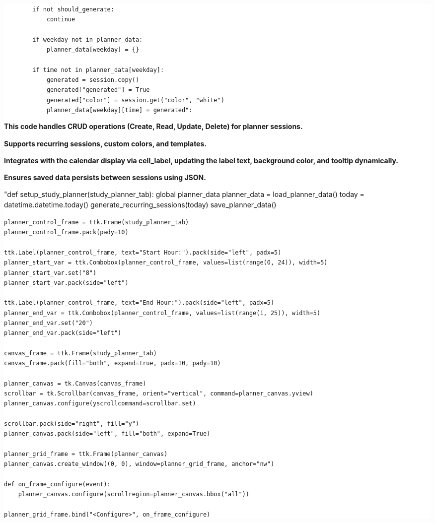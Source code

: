             if not should_generate:
                continue
        
            if weekday not in planner_data:
                planner_data[weekday] = {}

            if time not in planner_data[weekday]:
                generated = session.copy()
                generated["generated"] = True
                generated["color"] = session.get("color", "white")
                planner_data[weekday][time] = generated":

**This code handles CRUD operations (Create, Read, Update, Delete) for planner sessions.**

**Supports recurring sessions, custom colors, and templates.**

**Integrates with the calendar display via cell_label, updating the label text, background color, and tooltip dynamically.**

**Ensures saved data persists between sessions using JSON.**


"def setup_study_planner(study_planner_tab):
    global planner_data
    planner_data = load_planner_data()
    today = datetime.datetime.today()
    generate_recurring_sessions(today)
    save_planner_data()

    planner_control_frame = ttk.Frame(study_planner_tab)
    planner_control_frame.pack(pady=10)

    ttk.Label(planner_control_frame, text="Start Hour:").pack(side="left", padx=5)
    planner_start_var = ttk.Combobox(planner_control_frame, values=list(range(0, 24)), width=5)
    planner_start_var.set("8")
    planner_start_var.pack(side="left")

    ttk.Label(planner_control_frame, text="End Hour:").pack(side="left", padx=5)
    planner_end_var = ttk.Combobox(planner_control_frame, values=list(range(1, 25)), width=5)
    planner_end_var.set("20")
    planner_end_var.pack(side="left")

    canvas_frame = ttk.Frame(study_planner_tab)
    canvas_frame.pack(fill="both", expand=True, padx=10, pady=10)

    planner_canvas = tk.Canvas(canvas_frame)
    scrollbar = tk.Scrollbar(canvas_frame, orient="vertical", command=planner_canvas.yview)
    planner_canvas.configure(yscrollcommand=scrollbar.set)

    scrollbar.pack(side="right", fill="y")
    planner_canvas.pack(side="left", fill="both", expand=True)

    planner_grid_frame = ttk.Frame(planner_canvas)
    planner_canvas.create_window((0, 0), window=planner_grid_frame, anchor="nw")

    def on_frame_configure(event):
        planner_canvas.configure(scrollregion=planner_canvas.bbox("all"))

    planner_grid_frame.bind("<Configure>", on_frame_configure)
